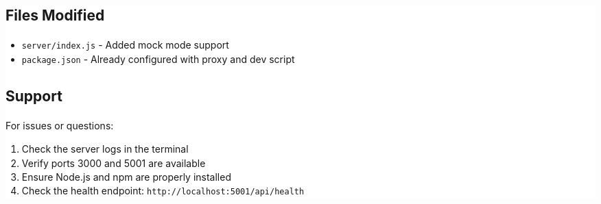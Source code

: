 ## Files Modified

- `server/index.js` - Added mock mode support
- `package.json` - Already configured with proxy and dev script

## Support

For issues or questions:
1. Check the server logs in the terminal
2. Verify ports 3000 and 5001 are available
3. Ensure Node.js and npm are properly installed
4. Check the health endpoint: `http://localhost:5001/api/health`

